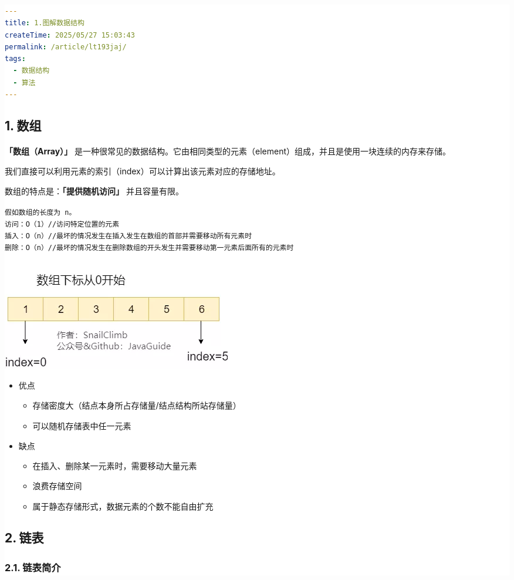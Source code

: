 ```yaml
---
title: 1.图解数据结构
createTime: 2025/05/27 15:03:43
permalink: /article/lt193jaj/
tags:
  - 数据结构
  - 算法
---
```


## 1. 数组

**「数组（Array）」** 是一种很常见的数据结构。它由相同类型的元素（element）组成，并且是使用一块连续的内存来存储。

我们直接可以利用元素的索引（index）可以计算出该元素对应的存储地址。

数组的特点是：**「提供随机访问」** 并且容量有限。

```plain
假如数组的长度为 n。
访问：O（1）//访问特定位置的元素
插入：O（n）//最坏的情况发生在插入发生在数组的首部并需要移动所有元素时
删除：O（n）//最坏的情况发生在删除数组的开头发生并需要移动第一元素后面所有的元素时
```

![数组（顺序表）](./image/1620368838300-396397a4-7ab4-4ac0-b82e-99126d92c9f8.webp)

- 优点

  - 存储密度大（结点本身所占存储量/结点结构所站存储量）

  - 可以随机存储表中任一元素

- 缺点

  - 在插入、删除某一元素时，需要移动大量元素

  - 浪费存储空间

  - 属于静态存储形式，数据元素的个数不能自由扩充

## 2. 链表

### 2.1. 链表简介
